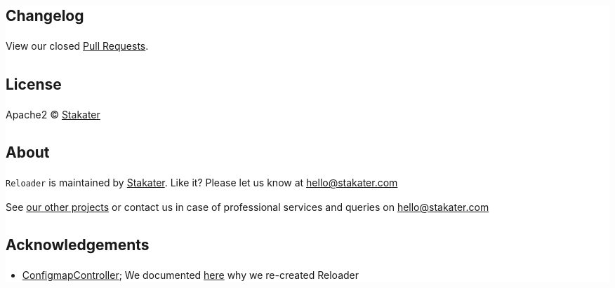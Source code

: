 ## Changelog

View our closed [Pull Requests](https://github.com/stakater/Reloader/pulls?q=is%3Apr+is%3Aclosed).

## License

Apache2 © [Stakater][website]

## About

`Reloader` is maintained by [Stakater][website]. Like it? Please let us know at <hello@stakater.com>

See [our other projects](https://github.com/stakater)
or contact us in case of professional services and queries on <hello@stakater.com>

[website]: https://stakater.com

## Acknowledgements

- [ConfigmapController](https://github.com/fabric8io/configmapcontroller); We documented [here](docs/Reloader-vs-ConfigmapController.md) why we re-created Reloader
